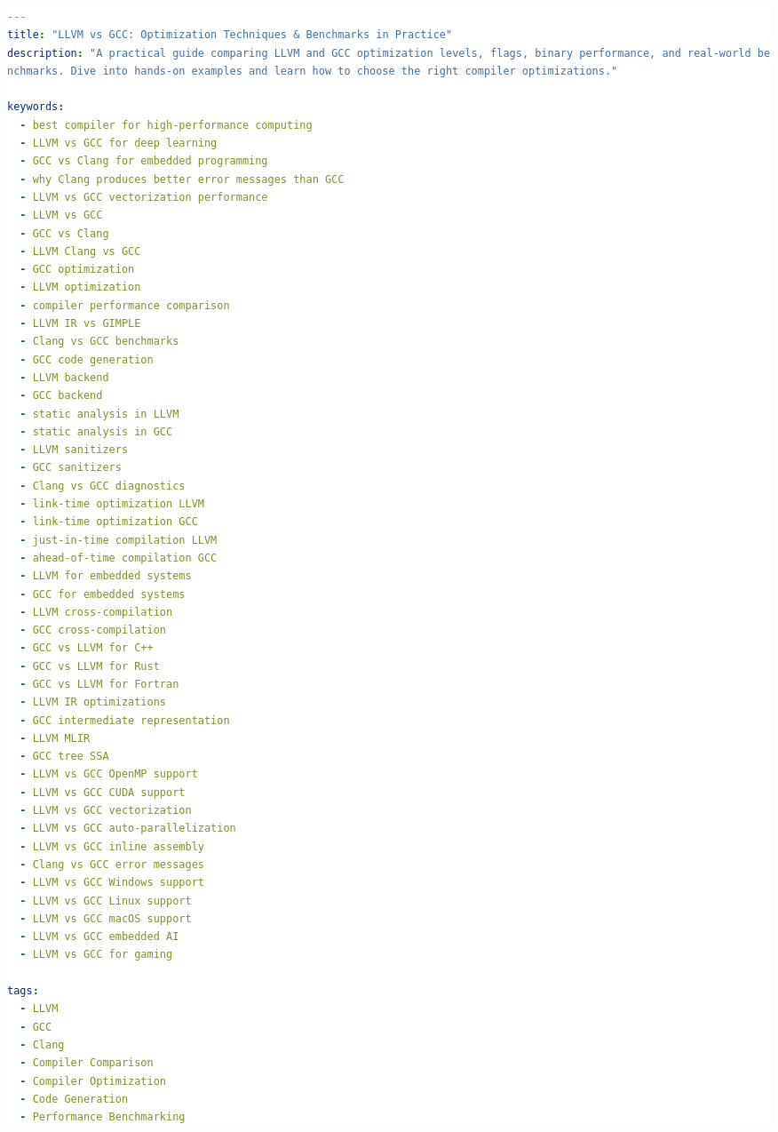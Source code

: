 ```yaml
---
title: "LLVM vs GCC: Optimization Techniques & Benchmarks in Practice"
description: "A practical guide comparing LLVM and GCC optimization levels, flags, binary performance, and real-world benchmarks. Dive into hands-on examples and learn how to choose the right compiler optimizations."

keywords:
  - best compiler for high-performance computing
  - LLVM vs GCC for deep learning
  - GCC vs Clang for embedded programming
  - why Clang produces better error messages than GCC
  - LLVM vs GCC vectorization performance
  - LLVM vs GCC
  - GCC vs Clang
  - LLVM Clang vs GCC
  - GCC optimization
  - LLVM optimization
  - compiler performance comparison
  - LLVM IR vs GIMPLE
  - Clang vs GCC benchmarks
  - GCC code generation
  - LLVM backend
  - GCC backend
  - static analysis in LLVM
  - static analysis in GCC
  - LLVM sanitizers
  - GCC sanitizers
  - Clang vs GCC diagnostics
  - link-time optimization LLVM
  - link-time optimization GCC
  - just-in-time compilation LLVM
  - ahead-of-time compilation GCC
  - LLVM for embedded systems
  - GCC for embedded systems
  - LLVM cross-compilation
  - GCC cross-compilation
  - GCC vs LLVM for C++
  - GCC vs LLVM for Rust
  - GCC vs LLVM for Fortran
  - LLVM IR optimizations
  - GCC intermediate representation
  - LLVM MLIR
  - GCC tree SSA
  - LLVM vs GCC OpenMP support
  - LLVM vs GCC CUDA support
  - LLVM vs GCC vectorization
  - LLVM vs GCC auto-parallelization
  - LLVM vs GCC inline assembly
  - Clang vs GCC error messages
  - LLVM vs GCC Windows support
  - LLVM vs GCC Linux support
  - LLVM vs GCC macOS support
  - LLVM vs GCC embedded AI
  - LLVM vs GCC for gaming
  
tags:
  - LLVM
  - GCC
  - Clang
  - Compiler Comparison
  - Compiler Optimization
  - Code Generation
  - Performance Benchmarking
```